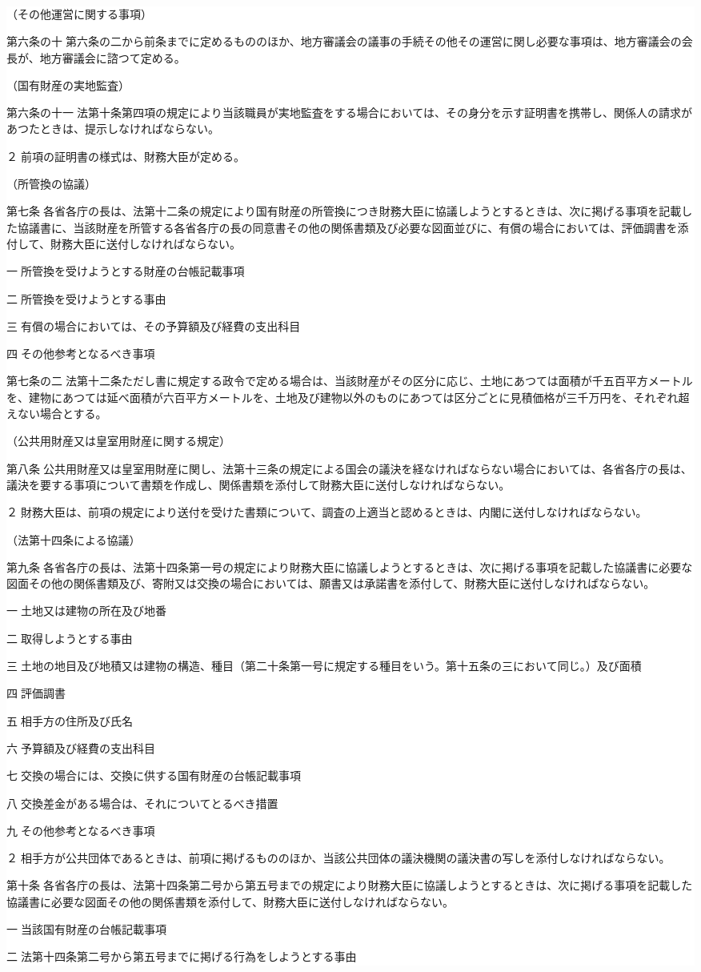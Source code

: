 （その他運営に関する事項）

第六条の十 第六条の二から前条までに定めるもののほか、地方審議会の議事の手続その他その運営に関し必要な事項は、地方審議会の会長が、地方審議会に諮つて定める。

（国有財産の実地監査）

第六条の十一 法第十条第四項の規定により当該職員が実地監査をする場合においては、その身分を示す証明書を携帯し、関係人の請求があつたときは、提示しなければならない。

２ 前項の証明書の様式は、財務大臣が定める。

（所管換の協議）

第七条 各省各庁の長は、法第十二条の規定により国有財産の所管換につき財務大臣に協議しようとするときは、次に掲げる事項を記載した協議書に、当該財産を所管する各省各庁の長の同意書その他の関係書類及び必要な図面並びに、有償の場合においては、評価調書を添付して、財務大臣に送付しなければならない。

一 所管換を受けようとする財産の台帳記載事項

二 所管換を受けようとする事由

三 有償の場合においては、その予算額及び経費の支出科目

四 その他参考となるべき事項

第七条の二 法第十二条ただし書に規定する政令で定める場合は、当該財産がその区分に応じ、土地にあつては面積が千五百平方メートルを、建物にあつては延べ面積が六百平方メートルを、土地及び建物以外のものにあつては区分ごとに見積価格が三千万円を、それぞれ超えない場合とする。

（公共用財産又は皇室用財産に関する規定）

第八条 公共用財産又は皇室用財産に関し、法第十三条の規定による国会の議決を経なければならない場合においては、各省各庁の長は、議決を要する事項について書類を作成し、関係書類を添付して財務大臣に送付しなければならない。

２ 財務大臣は、前項の規定により送付を受けた書類について、調査の上適当と認めるときは、内閣に送付しなければならない。

（法第十四条による協議）

第九条 各省各庁の長は、法第十四条第一号の規定により財務大臣に協議しようとするときは、次に掲げる事項を記載した協議書に必要な図面その他の関係書類及び、寄附又は交換の場合においては、願書又は承諾書を添付して、財務大臣に送付しなければならない。

一 土地又は建物の所在及び地番

二 取得しようとする事由

三 土地の地目及び地積又は建物の構造、種目（第二十条第一号に規定する種目をいう。第十五条の三において同じ。）及び面積

四 評価調書

五 相手方の住所及び氏名

六 予算額及び経費の支出科目

七 交換の場合には、交換に供する国有財産の台帳記載事項

八 交換差金がある場合は、それについてとるべき措置

九 その他参考となるべき事項

２ 相手方が公共団体であるときは、前項に掲げるもののほか、当該公共団体の議決機関の議決書の写しを添付しなければならない。

第十条 各省各庁の長は、法第十四条第二号から第五号までの規定により財務大臣に協議しようとするときは、次に掲げる事項を記載した協議書に必要な図面その他の関係書類を添付して、財務大臣に送付しなければならない。

一 当該国有財産の台帳記載事項

二 法第十四条第二号から第五号までに掲げる行為をしようとする事由
